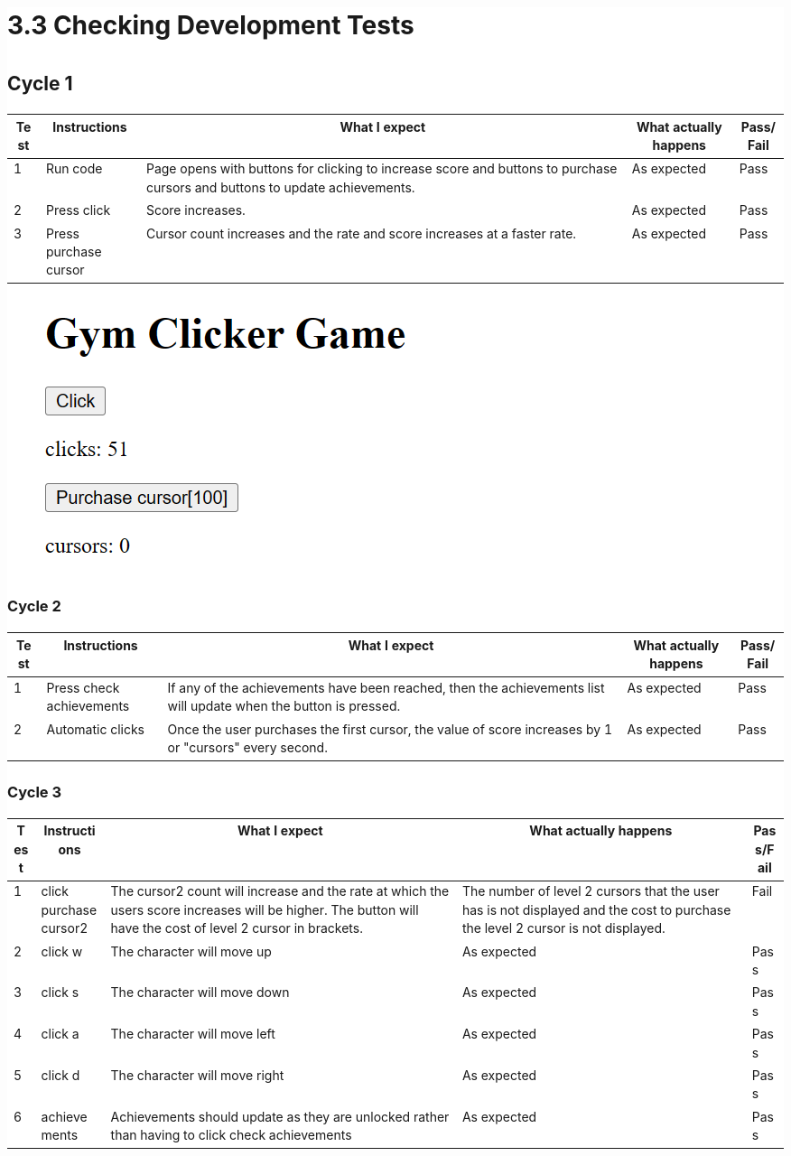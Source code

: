 # 3.3 Checking Development Tests

## Cycle 1

| Test | Instructions          | What I expect                                                                                                              | What actually happens | Pass/Fail |
| ---- | --------------------- | -------------------------------------------------------------------------------------------------------------------------- | --------------------- | --------- |
| 1    | Run code              | Page opens with buttons for clicking to increase score and buttons to purchase cursors and buttons to update achievements. | As expected           | Pass      |
| 2    | Press click           | Score increases.                                                                                                           | As expected           | Pass      |
| 3    | Press purchase cursor | Cursor count increases and the rate and score increases at a faster rate.                                                  | As expected           | Pass      |

<figure><img src="../.gitbook/assets/image (3).png" alt=""><figcaption></figcaption></figure>

### Cycle 2

| Test | Instructions             | What I expect                                                                                                    | What actually happens | Pass/Fail |
| ---- | ------------------------ | ---------------------------------------------------------------------------------------------------------------- | --------------------- | --------- |
| 1    | Press check achievements | If any of the achievements have been reached, then the achievements list will update when the button is pressed. | As expected           | Pass      |
| 2    | Automatic clicks         | Once the user purchases the first cursor, the value of score increases by 1 or "cursors" every second.           | As expected           | Pass      |

### Cycle 3

| Test | Instructions           | What I expect                                                                                                                                                | What actually happens                                                                                                          | Pass/Fail |
| ---- | ---------------------- | ------------------------------------------------------------------------------------------------------------------------------------------------------------ | ------------------------------------------------------------------------------------------------------------------------------ | --------- |
| 1    | click purchase cursor2 | The cursor2 count will increase and the rate at which the users score increases will be higher. The button will have the cost of level 2 cursor in brackets. | The number of level 2 cursors that the user has is not displayed and the cost to purchase the level 2 cursor is not displayed. | Fail      |
| 2    | click w                | The character will move up                                                                                                                                   | As expected                                                                                                                    | Pass      |
| 3    | click s                | The character will move down                                                                                                                                 | As expected                                                                                                                    | Pass      |
| 4    | click a                | The character will move left                                                                                                                                 | As expected                                                                                                                    | Pass      |
| 5    | click d                | The character will move right                                                                                                                                | As expected                                                                                                                    | Pass      |
| 6    | achievements           | Achievements should update as they are unlocked rather than having to click check achievements                                                               | As expected                                                                                                                    | Pass      |
